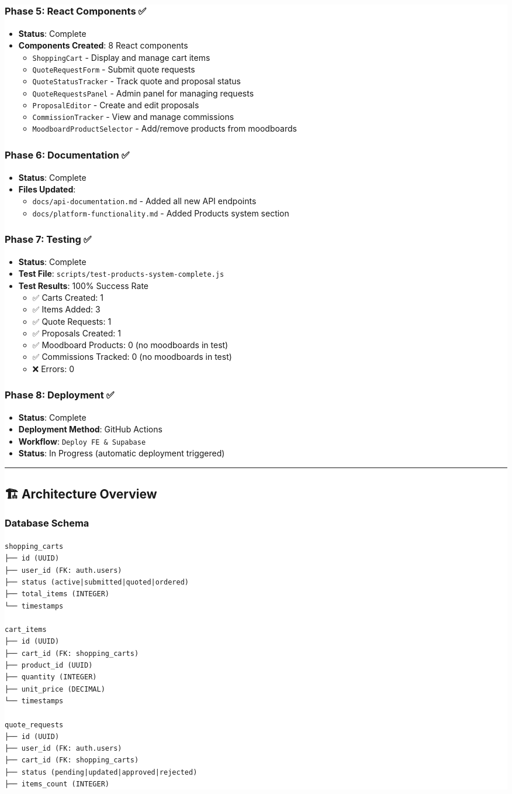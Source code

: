 ### Phase 5: React Components ✅
- **Status**: Complete
- **Components Created**: 8 React components
  - `ShoppingCart` - Display and manage cart items
  - `QuoteRequestForm` - Submit quote requests
  - `QuoteStatusTracker` - Track quote and proposal status
  - `QuoteRequestsPanel` - Admin panel for managing requests
  - `ProposalEditor` - Create and edit proposals
  - `CommissionTracker` - View and manage commissions
  - `MoodboardProductSelector` - Add/remove products from moodboards

### Phase 6: Documentation ✅
- **Status**: Complete
- **Files Updated**:
  - `docs/api-documentation.md` - Added all new API endpoints
  - `docs/platform-functionality.md` - Added Products system section

### Phase 7: Testing ✅
- **Status**: Complete
- **Test File**: `scripts/test-products-system-complete.js`
- **Test Results**: 100% Success Rate
  - ✅ Carts Created: 1
  - ✅ Items Added: 3
  - ✅ Quote Requests: 1
  - ✅ Proposals Created: 1
  - ✅ Moodboard Products: 0 (no moodboards in test)
  - ✅ Commissions Tracked: 0 (no moodboards in test)
  - ❌ Errors: 0

### Phase 8: Deployment ✅
- **Status**: Complete
- **Deployment Method**: GitHub Actions
- **Workflow**: `Deploy FE & Supabase`
- **Status**: In Progress (automatic deployment triggered)

---

## 🏗️ Architecture Overview

### Database Schema
```
shopping_carts
├── id (UUID)
├── user_id (FK: auth.users)
├── status (active|submitted|quoted|ordered)
├── total_items (INTEGER)
└── timestamps

cart_items
├── id (UUID)
├── cart_id (FK: shopping_carts)
├── product_id (UUID)
├── quantity (INTEGER)
├── unit_price (DECIMAL)
└── timestamps

quote_requests
├── id (UUID)
├── user_id (FK: auth.users)
├── cart_id (FK: shopping_carts)
├── status (pending|updated|approved|rejected)
├── items_count (INTEGER)
```